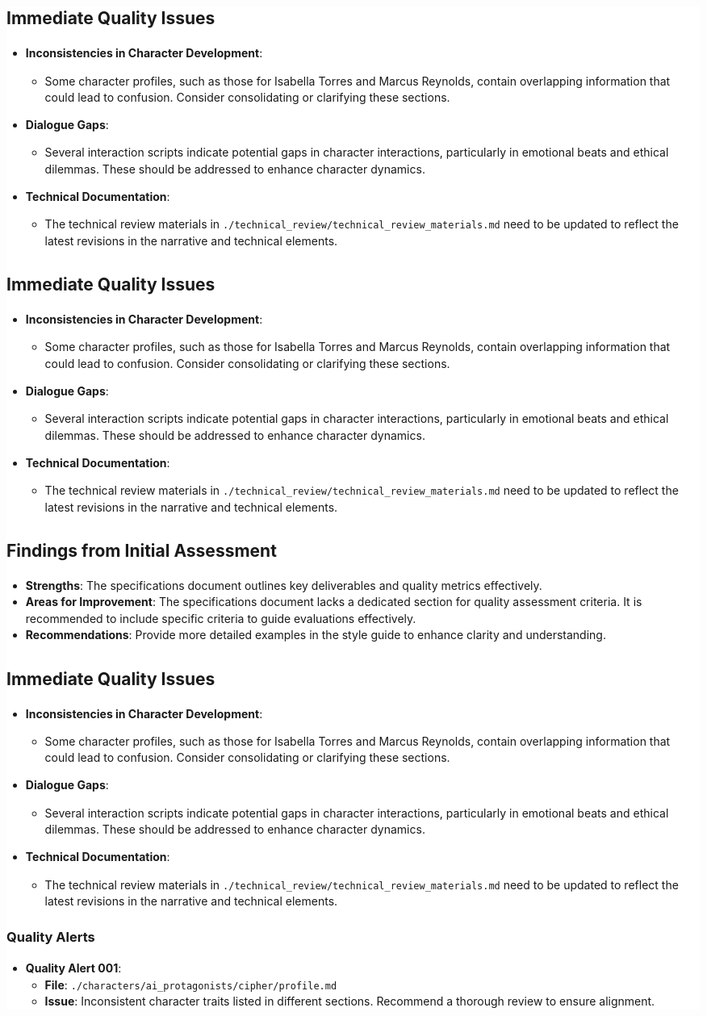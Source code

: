 ## Immediate Quality Issues
- **Inconsistencies in Character Development**: 
  - Some character profiles, such as those for Isabella Torres and Marcus Reynolds, contain overlapping information that could lead to confusion. Consider consolidating or clarifying these sections.
  
- **Dialogue Gaps**: 
  - Several interaction scripts indicate potential gaps in character interactions, particularly in emotional beats and ethical dilemmas. These should be addressed to enhance character dynamics.

- **Technical Documentation**: 
  - The technical review materials in `./technical_review/technical_review_materials.md` need to be updated to reflect the latest revisions in the narrative and technical elements.

## Immediate Quality Issues
- **Inconsistencies in Character Development**: 
  - Some character profiles, such as those for Isabella Torres and Marcus Reynolds, contain overlapping information that could lead to confusion. Consider consolidating or clarifying these sections.
  
- **Dialogue Gaps**: 
  - Several interaction scripts indicate potential gaps in character interactions, particularly in emotional beats and ethical dilemmas. These should be addressed to enhance character dynamics.

- **Technical Documentation**: 
  - The technical review materials in `./technical_review/technical_review_materials.md` need to be updated to reflect the latest revisions in the narrative and technical elements.

## Findings from Initial Assessment
- **Strengths**: The specifications document outlines key deliverables and quality metrics effectively.
- **Areas for Improvement**: The specifications document lacks a dedicated section for quality assessment criteria. It is recommended to include specific criteria to guide evaluations effectively.
- **Recommendations**: Provide more detailed examples in the style guide to enhance clarity and understanding.

## Immediate Quality Issues
- **Inconsistencies in Character Development**: 
  - Some character profiles, such as those for Isabella Torres and Marcus Reynolds, contain overlapping information that could lead to confusion. Consider consolidating or clarifying these sections.
  
- **Dialogue Gaps**: 
  - Several interaction scripts indicate potential gaps in character interactions, particularly in emotional beats and ethical dilemmas. These should be addressed to enhance character dynamics.

- **Technical Documentation**: 
  - The technical review materials in `./technical_review/technical_review_materials.md` need to be updated to reflect the latest revisions in the narrative and technical elements.

### Quality Alerts
- **Quality Alert 001**: 
  - **File**: `./characters/ai_protagonists/cipher/profile.md`
  - **Issue**: Inconsistent character traits listed in different sections. Recommend a thorough review to ensure alignment.
